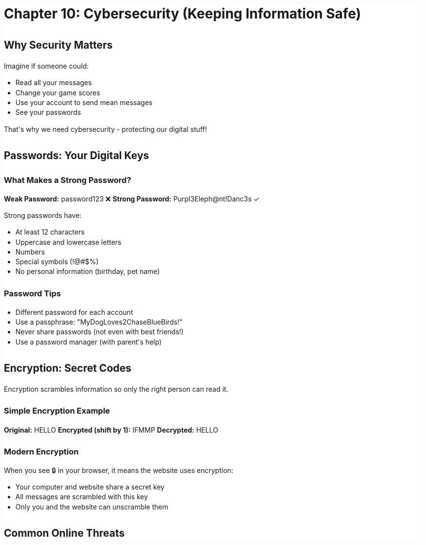 # Chapter 10: Cybersecurity (Keeping Information Safe)

## Why Security Matters

Imagine if someone could:
- Read all your messages
- Change your game scores
- Use your account to send mean messages
- See your passwords

That's why we need cybersecurity - protecting our digital stuff!

## Passwords: Your Digital Keys

### What Makes a Strong Password?

**Weak Password:** password123 ❌
**Strong Password:** Purpl3Eleph@nt!Danc3s ✓

Strong passwords have:
- At least 12 characters
- Uppercase and lowercase letters
- Numbers
- Special symbols (!@#$%)
- No personal information (birthday, pet name)

### Password Tips
- Different password for each account
- Use a passphrase: "MyDogLoves2ChaseBlueBirds!"
- Never share passwords (not even with best friends!)
- Use a password manager (with parent's help)

## Encryption: Secret Codes

Encryption scrambles information so only the right person can read it.

### Simple Encryption Example
**Original:** HELLO
**Encrypted (shift by 1):** IFMMP
**Decrypted:** HELLO

### Modern Encryption
When you see 🔒 in your browser, it means the website uses encryption:
- Your computer and website share a secret key
- All messages are scrambled with this key
- Only you and the website can unscramble them

## Common Online Threats
